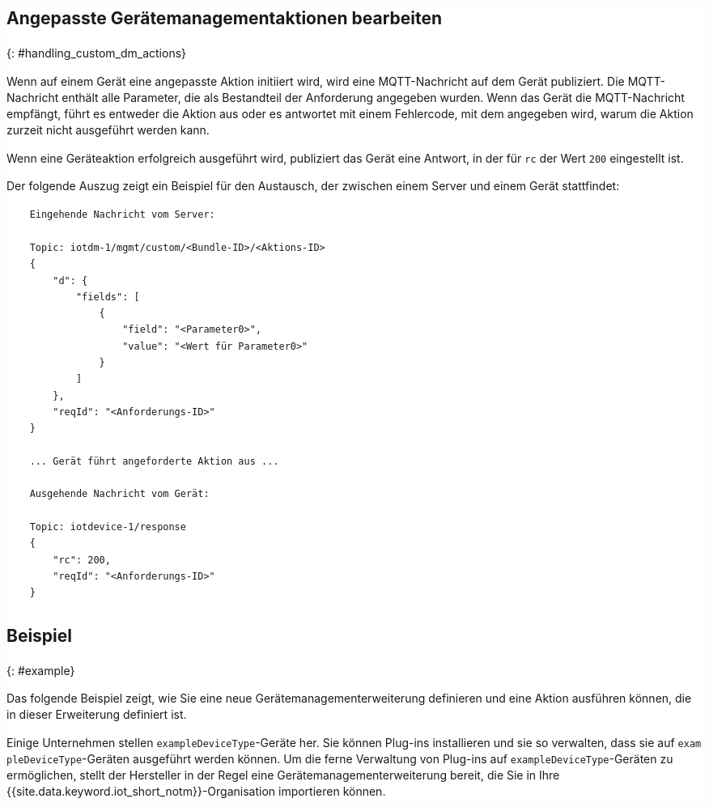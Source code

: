 
## Angepasste Gerätemanagementaktionen bearbeiten
{: #handling_custom_dm_actions}

Wenn auf einem Gerät eine angepasste Aktion initiiert wird, wird eine MQTT-Nachricht auf dem Gerät publiziert. Die MQTT-Nachricht enthält alle Parameter, die als Bestandteil der Anforderung angegeben wurden. Wenn das Gerät die MQTT-Nachricht empfängt, führt es entweder die Aktion aus oder es antwortet mit einem Fehlercode, mit dem angegeben wird, warum die Aktion zurzeit nicht ausgeführt werden kann.

Wenn eine Geräteaktion erfolgreich ausgeführt wird, publiziert das Gerät eine Antwort, in der für `rc` der Wert `200` eingestellt ist.

Der folgende Auszug zeigt ein Beispiel für den Austausch, der zwischen einem Server und einem Gerät stattfindet:

```
	Eingehende Nachricht vom Server:

	Topic: iotdm-1/mgmt/custom/<Bundle-ID>/<Aktions-ID>
	{
		"d": {
			"fields": [
				{
					"field": "<Parameter0>",
					"value": "<Wert für Parameter0>"
				}
			]
		},
		"reqId": "<Anforderungs-ID>"
	}

	... Gerät führt angeforderte Aktion aus ...

	Ausgehende Nachricht vom Gerät:

	Topic: iotdevice-1/response
	{
		"rc": 200,
		"reqId": "<Anforderungs-ID>"
	}

```

## Beispiel
{: #example}

Das folgende Beispiel zeigt, wie Sie eine neue Gerätemanagementerweiterung definieren und eine Aktion ausführen können, die in dieser Erweiterung definiert ist.

Einige Unternehmen stellen `exampleDeviceType`-Geräte her. Sie können Plug-ins installieren und sie so verwalten, dass sie auf `exampleDeviceType`-Geräten ausgeführt werden können. Um die ferne Verwaltung von Plug-ins auf `exampleDeviceType`-Geräten zu ermöglichen, stellt der Hersteller in der Regel eine Gerätemanagementerweiterung bereit, die Sie in Ihre {{site.data.keyword.iot_short_notm}}-Organisation importieren können.
